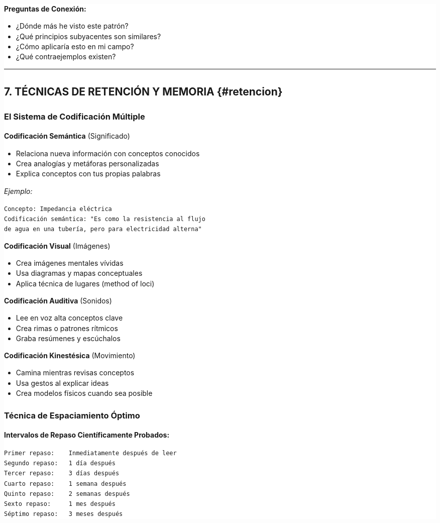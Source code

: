 **Preguntas de Conexión:**

* ¿Dónde más he visto este patrón?
* ¿Qué principios subyacentes son similares?
* ¿Cómo aplicaría esto en mi campo?
* ¿Qué contraejemplos existen?

---

## 7. TÉCNICAS DE RETENCIÓN Y MEMORIA {#retencion}

### El Sistema de Codificación Múltiple

**Codificación Semántica** (Significado)

* Relaciona nueva información con conceptos conocidos
* Crea analogías y metáforas personalizadas
* Explica conceptos con tus propias palabras

*Ejemplo:*

```
Concepto: Impedancia eléctrica
Codificación semántica: "Es como la resistencia al flujo 
de agua en una tubería, pero para electricidad alterna"
```

**Codificación Visual** (Imágenes)

* Crea imágenes mentales vívidas
* Usa diagramas y mapas conceptuales
* Aplica técnica de lugares (method of loci)

**Codificación Auditiva** (Sonidos)

* Lee en voz alta conceptos clave
* Crea rimas o patrones rítmicos
* Graba resúmenes y escúchalos

**Codificación Kinestésica** (Movimiento)

* Camina mientras revisas conceptos
* Usa gestos al explicar ideas
* Crea modelos físicos cuando sea posible

### Técnica de Espaciamiento Óptimo

**Intervalos de Repaso Científicamente Probados:**

```
Primer repaso:    Inmediatamente después de leer
Segundo repaso:   1 día después
Tercer repaso:    3 días después
Cuarto repaso:    1 semana después
Quinto repaso:    2 semanas después
Sexto repaso:     1 mes después
Séptimo repaso:   3 meses después
```
